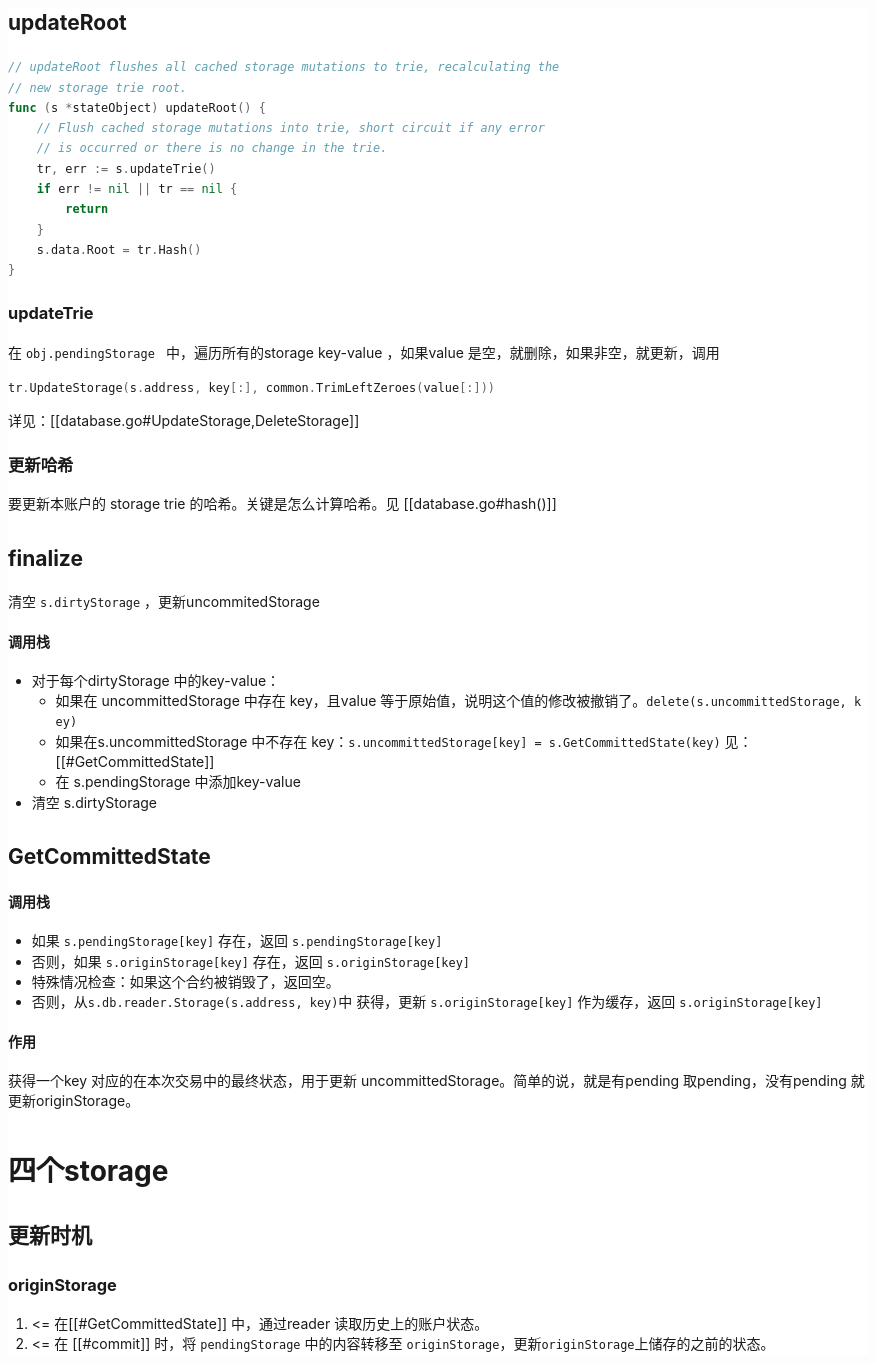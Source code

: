 
## updateRoot
```go
// updateRoot flushes all cached storage mutations to trie, recalculating the
// new storage trie root.
func (s *stateObject) updateRoot() {
	// Flush cached storage mutations into trie, short circuit if any error
	// is occurred or there is no change in the trie.
	tr, err := s.updateTrie()
	if err != nil || tr == nil {
		return
	}
	s.data.Root = tr.Hash()
}
```
### updateTrie
在 `obj.pendingStorage ` 中，遍历所有的storage key-value ，如果value 是空，就删除，如果非空，就更新，调用 
```go
tr.UpdateStorage(s.address, key[:], common.TrimLeftZeroes(value[:]))
```
详见：[[database.go#UpdateStorage,DeleteStorage]]

### 更新哈希

要更新本账户的 storage trie 的哈希。关键是怎么计算哈希。见 [[database.go#hash()]]


## finalize
清空 `s.dirtyStorage` ，更新uncommitedStorage 
#### 调用栈
- 对于每个dirtyStorage 中的key-value：
    - 如果在 uncommittedStorage 中存在 key，且value 等于原始值，说明这个值的修改被撤销了。`delete(s.uncommittedStorage, key)`
    - 如果在s.uncommittedStorage 中不存在 key：`s.uncommittedStorage[key] = s.GetCommittedState(key)` 见： [[#GetCommittedState]]
    - 在 s.pendingStorage 中添加key-value
 - 清空 s.dirtyStorage

#### 
## GetCommittedState
#### 调用栈
- 如果 `s.pendingStorage[key]` 存在，返回 `s.pendingStorage[key]`
- 否则，如果 `s.originStorage[key]` 存在，返回 `s.originStorage[key]`
- 特殊情况检查：如果这个合约被销毁了，返回空。
- 否则，从` s.db.reader.Storage(s.address, key) `中 获得，更新 `s.originStorage[key]` 作为缓存，返回 `s.originStorage[key]`
#### 作用
获得一个key 对应的在本次交易中的最终状态，用于更新 uncommittedStorage。简单的说，就是有pending 取pending，没有pending 就更新originStorage。


# 四个storage
## 更新时机
### originStorage
1. <= 在[[#GetCommittedState]] 中，通过reader 读取历史上的账户状态。
2. <= 在 [[#commit]] 时，将 `pendingStorage` 中的内容转移至 `originStorage`，更新`originStorage`上储存的之前的状态。

